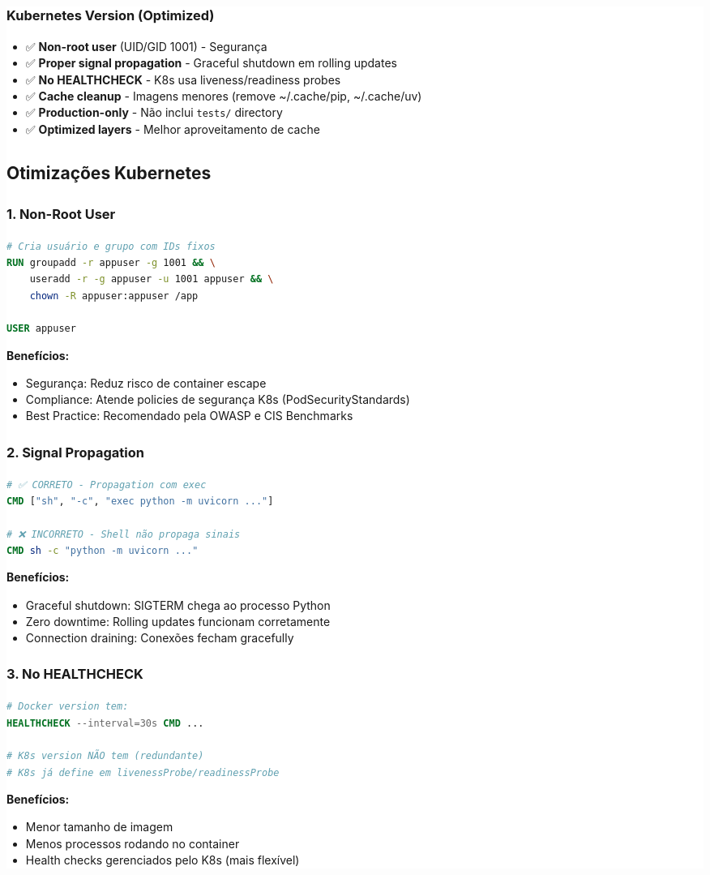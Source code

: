 ### Kubernetes Version (Optimized)
- ✅ **Non-root user** (UID/GID 1001) - Segurança
- ✅ **Proper signal propagation** - Graceful shutdown em rolling updates
- ✅ **No HEALTHCHECK** - K8s usa liveness/readiness probes
- ✅ **Cache cleanup** - Imagens menores (remove ~/.cache/pip, ~/.cache/uv)
- ✅ **Production-only** - Não inclui `tests/` directory
- ✅ **Optimized layers** - Melhor aproveitamento de cache

## Otimizações Kubernetes

### 1. Non-Root User
```dockerfile
# Cria usuário e grupo com IDs fixos
RUN groupadd -r appuser -g 1001 && \
    useradd -r -g appuser -u 1001 appuser && \
    chown -R appuser:appuser /app

USER appuser
```

**Benefícios:**
- Segurança: Reduz risco de container escape
- Compliance: Atende policies de segurança K8s (PodSecurityStandards)
- Best Practice: Recomendado pela OWASP e CIS Benchmarks

### 2. Signal Propagation
```dockerfile
# ✅ CORRETO - Propagation com exec
CMD ["sh", "-c", "exec python -m uvicorn ..."]

# ❌ INCORRETO - Shell não propaga sinais
CMD sh -c "python -m uvicorn ..."
```

**Benefícios:**
- Graceful shutdown: SIGTERM chega ao processo Python
- Zero downtime: Rolling updates funcionam corretamente
- Connection draining: Conexões fecham gracefully

### 3. No HEALTHCHECK
```dockerfile
# Docker version tem:
HEALTHCHECK --interval=30s CMD ...

# K8s version NÃO tem (redundante)
# K8s já define em livenessProbe/readinessProbe
```

**Benefícios:**
- Menor tamanho de imagem
- Menos processos rodando no container
- Health checks gerenciados pelo K8s (mais flexível)
